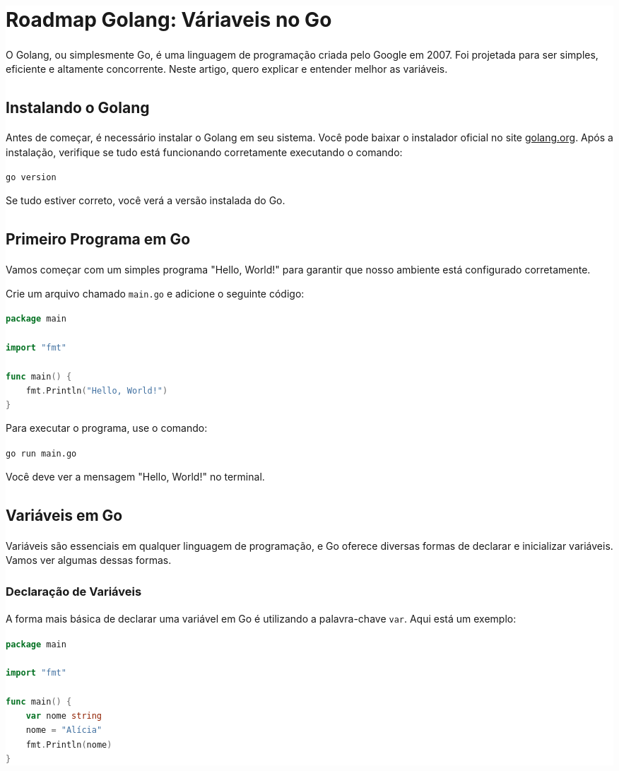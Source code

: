 
# Roadmap Golang: Váriaveis no Go

O Golang, ou simplesmente Go, é uma linguagem de programação criada pelo Google em 2007. Foi projetada para ser simples, eficiente e altamente concorrente. Neste artigo, quero explicar e entender melhor as variáveis.

## Instalando o Golang

Antes de começar, é necessário instalar o Golang em seu sistema. Você pode baixar o instalador oficial no site [golang.org](https://golang.org/dl/). Após a instalação, verifique se tudo está funcionando corretamente executando o comando:

```bash
go version
```

Se tudo estiver correto, você verá a versão instalada do Go.

## Primeiro Programa em Go

Vamos começar com um simples programa "Hello, World!" para garantir que nosso ambiente está configurado corretamente.

Crie um arquivo chamado `main.go` e adicione o seguinte código:

```go
package main

import "fmt"

func main() {
    fmt.Println("Hello, World!")
}
```

Para executar o programa, use o comando:

```bash
go run main.go
```

Você deve ver a mensagem "Hello, World!" no terminal.

## Variáveis em Go

Variáveis são essenciais em qualquer linguagem de programação, e Go oferece diversas formas de declarar e inicializar variáveis. Vamos ver algumas dessas formas.

### Declaração de Variáveis

A forma mais básica de declarar uma variável em Go é utilizando a palavra-chave `var`. Aqui está um exemplo:

```go
package main

import "fmt"

func main() {
    var nome string
    nome = "Alícia"
    fmt.Println(nome)
}
```
